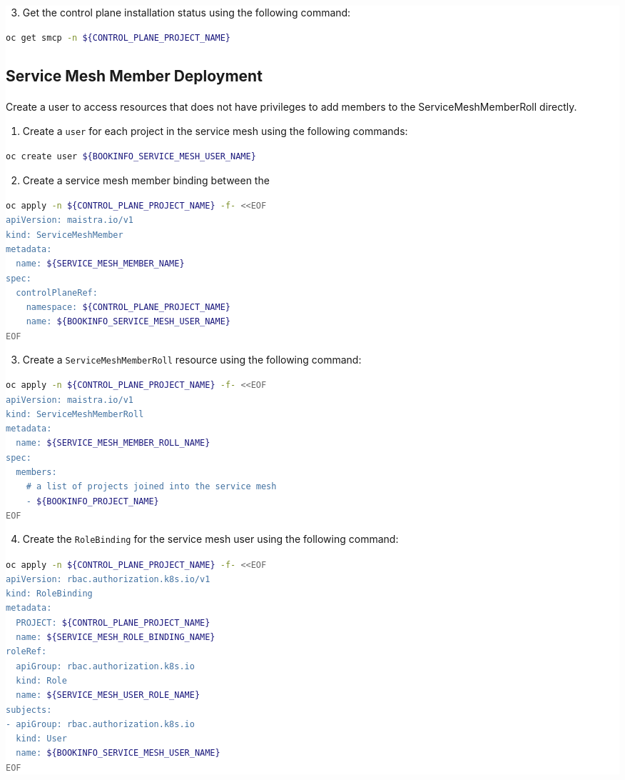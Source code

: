 3. Get the control plane installation status using the following command:
```bash
oc get smcp -n ${CONTROL_PLANE_PROJECT_NAME}
```

## Service Mesh Member Deployment
Create a user to access resources that does not have privileges to add members to the ServiceMeshMemberRoll directly.

1. Create a `user` for each project in the service mesh using the following commands:
```bash
oc create user ${BOOKINFO_SERVICE_MESH_USER_NAME}
```

2. Create a service mesh member binding between the 
```bash
oc apply -n ${CONTROL_PLANE_PROJECT_NAME} -f- <<EOF
apiVersion: maistra.io/v1
kind: ServiceMeshMember
metadata:
  name: ${SERVICE_MESH_MEMBER_NAME}
spec:
  controlPlaneRef:
    namespace: ${CONTROL_PLANE_PROJECT_NAME}
    name: ${BOOKINFO_SERVICE_MESH_USER_NAME}
EOF
```

3. Create a `ServiceMeshMemberRoll` resource using the following command:
```bash
oc apply -n ${CONTROL_PLANE_PROJECT_NAME} -f- <<EOF
apiVersion: maistra.io/v1
kind: ServiceMeshMemberRoll
metadata:
  name: ${SERVICE_MESH_MEMBER_ROLL_NAME}
spec:
  members:
    # a list of projects joined into the service mesh
    - ${BOOKINFO_PROJECT_NAME}
EOF
```
  
4. Create the `RoleBinding` for the service mesh user using the following command:
```bash
oc apply -n ${CONTROL_PLANE_PROJECT_NAME} -f- <<EOF
apiVersion: rbac.authorization.k8s.io/v1
kind: RoleBinding
metadata:
  PROJECT: ${CONTROL_PLANE_PROJECT_NAME}
  name: ${SERVICE_MESH_ROLE_BINDING_NAME}
roleRef:
  apiGroup: rbac.authorization.k8s.io
  kind: Role
  name: ${SERVICE_MESH_USER_ROLE_NAME}
subjects:
- apiGroup: rbac.authorization.k8s.io
  kind: User
  name: ${BOOKINFO_SERVICE_MESH_USER_NAME}
EOF
```

